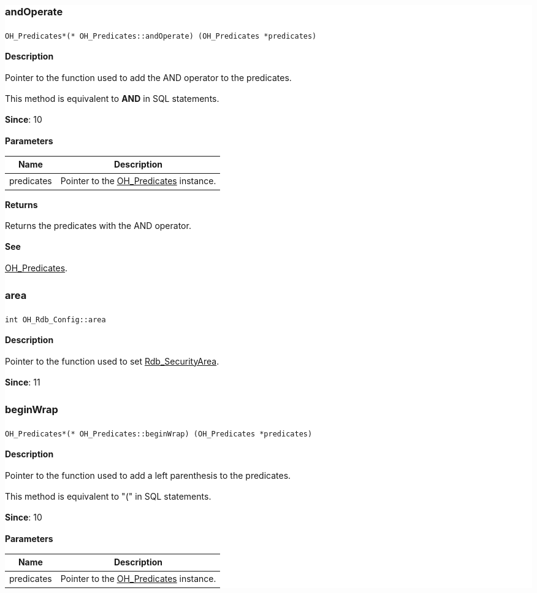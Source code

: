 
### andOperate

```
OH_Predicates*(* OH_Predicates::andOperate) (OH_Predicates *predicates)
```

**Description**

Pointer to the function used to add the AND operator to the predicates.

This method is equivalent to **AND** in SQL statements.

**Since**: 10

**Parameters**

| Name| Description|
| -------- | -------- |
| predicates | Pointer to the [OH_Predicates](_o_h___predicates.md) instance.|

**Returns**

Returns the predicates with the AND operator.

**See**

[OH_Predicates](_o_h___predicates.md).


### area

```
int OH_Rdb_Config::area
```

**Description**

Pointer to the function used to set [Rdb_SecurityArea](#rdb_securityarea).

**Since**: 11


### beginWrap

```
OH_Predicates*(* OH_Predicates::beginWrap) (OH_Predicates *predicates)
```

**Description**

Pointer to the function used to add a left parenthesis to the predicates.

This method is equivalent to "(" in SQL statements.

**Since**: 10

**Parameters**

| Name| Description|
| -------- | -------- |
| predicates | Pointer to the [OH_Predicates](_o_h___predicates.md) instance.|
